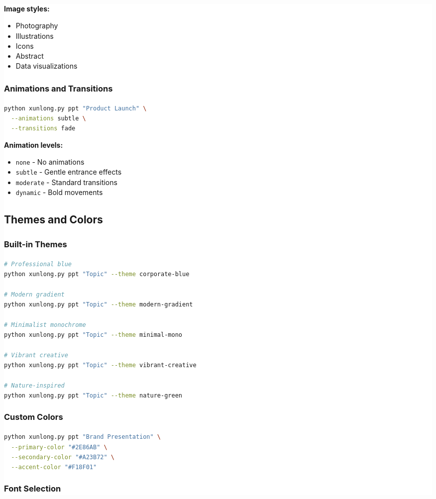 **Image styles:**
- Photography
- Illustrations
- Icons
- Abstract
- Data visualizations

### Animations and Transitions

```bash
python xunlong.py ppt "Product Launch" \
  --animations subtle \
  --transitions fade
```

**Animation levels:**
- `none` - No animations
- `subtle` - Gentle entrance effects
- `moderate` - Standard transitions
- `dynamic` - Bold movements

## Themes and Colors

### Built-in Themes

```bash
# Professional blue
python xunlong.py ppt "Topic" --theme corporate-blue

# Modern gradient
python xunlong.py ppt "Topic" --theme modern-gradient

# Minimalist monochrome
python xunlong.py ppt "Topic" --theme minimal-mono

# Vibrant creative
python xunlong.py ppt "Topic" --theme vibrant-creative

# Nature-inspired
python xunlong.py ppt "Topic" --theme nature-green
```

### Custom Colors

```bash
python xunlong.py ppt "Brand Presentation" \
  --primary-color "#2E86AB" \
  --secondary-color "#A23B72" \
  --accent-color "#F18F01"
```

### Font Selection
